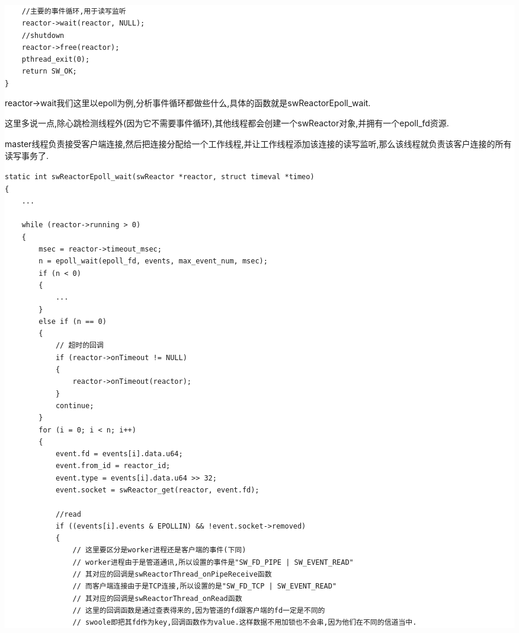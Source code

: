         //主要的事件循环,用于读写监听
        reactor->wait(reactor, NULL);
        //shutdown
        reactor->free(reactor);
        pthread_exit(0);
        return SW_OK;
    }


reactor->wait我们这里以epoll为例,分析事件循环都做些什么,具体的函数就是swReactorEpoll_wait.

这里多说一点,除心跳检测线程外(因为它不需要事件循环),其他线程都会创建一个swReactor对象,并拥有一个epoll_fd资源.

master线程负责接受客户端连接,然后把连接分配给一个工作线程,并让工作线程添加该连接的读写监听,那么该线程就负责该客户连接的所有读写事务了.


    static int swReactorEpoll_wait(swReactor *reactor, struct timeval *timeo)
    {
        ...

        while (reactor->running > 0)
        {
            msec = reactor->timeout_msec;
            n = epoll_wait(epoll_fd, events, max_event_num, msec);
            if (n < 0)
            {
                ...
            }
            else if (n == 0)
            {
                // 超时的回调
                if (reactor->onTimeout != NULL)
                {
                    reactor->onTimeout(reactor);
                }
                continue;
            }
            for (i = 0; i < n; i++)
            {
                event.fd = events[i].data.u64;
                event.from_id = reactor_id;
                event.type = events[i].data.u64 >> 32;
                event.socket = swReactor_get(reactor, event.fd);

                //read
                if ((events[i].events & EPOLLIN) && !event.socket->removed)
                {
                    // 这里要区分是worker进程还是客户端的事件(下同)
                    // worker进程由于是管道通讯,所以设置的事件是"SW_FD_PIPE | SW_EVENT_READ"
                    // 其对应的回调是swReactorThread_onPipeReceive函数
                    // 而客户端连接由于是TCP连接,所以设置的是"SW_FD_TCP | SW_EVENT_READ"
                    // 其对应的回调是swReactorThread_onRead函数
                    // 这里的回调函数是通过查表得来的,因为管道的fd跟客户端的fd一定是不同的
                    // swoole即把其fd作为key,回调函数作为value.这样数据不用加锁也不会串,因为他们在不同的信道当中.
